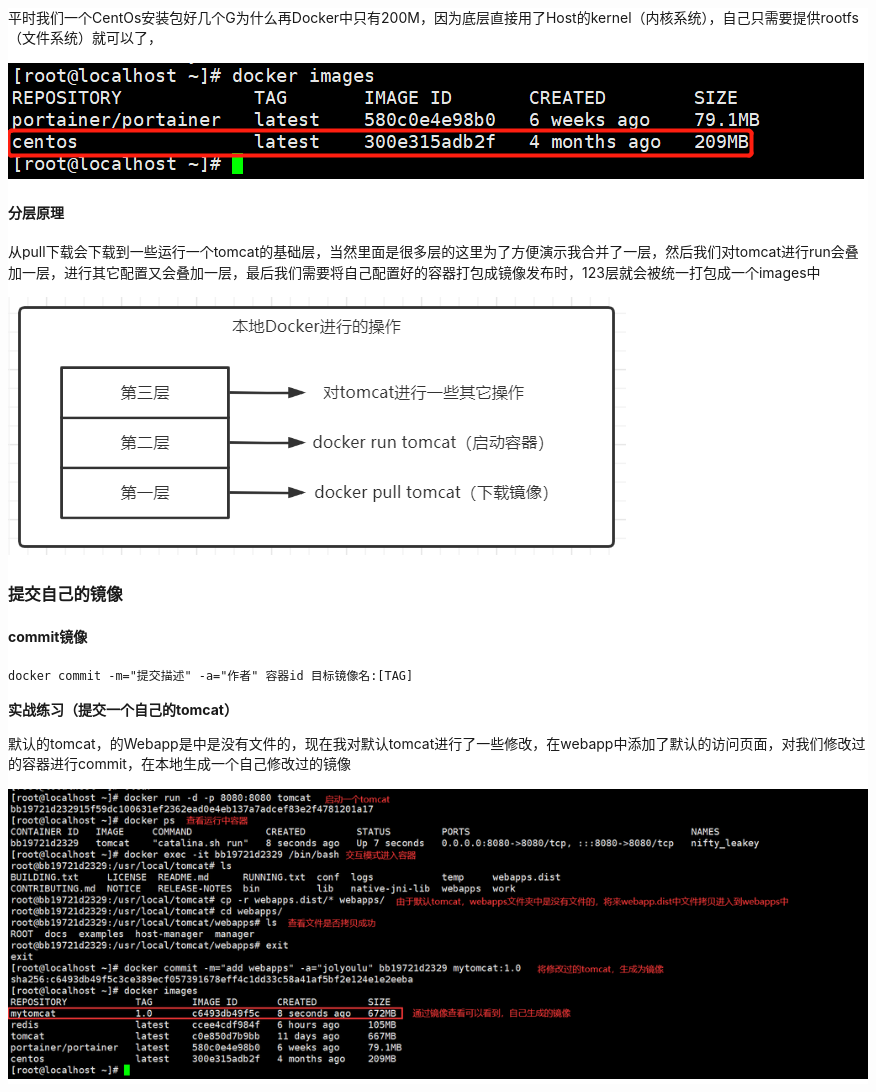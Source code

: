 平时我们一个CentOs安装包好几个G为什么再Docker中只有200M，因为底层直接用了Host的kernel（内核系统），自己只需要提供rootfs（文件系统）就可以了，

![image-20210504122149150](./images/image-20210504122149150.png)

#### 分层原理

从pull下载会下载到一些运行一个tomcat的基础层，当然里面是很多层的这里为了方便演示我合并了一层，然后我们对tomcat进行run会叠加一层，进行其它配置又会叠加一层，最后我们需要将自己配置好的容器打包成镜像发布时，123层就会被统一打包成一个images中

![image-20210504124007296](./images/image-20210504124007296.png)

### 提交自己的镜像

#### commit镜像

~~~shell
docker commit -m="提交描述" -a="作者" 容器id 目标镜像名:[TAG]
~~~

**实战练习（提交一个自己的tomcat）**

默认的tomcat，的Webapp是中是没有文件的，现在我对默认tomcat进行了一些修改，在webapp中添加了默认的访问页面，对我们修改过的容器进行commit，在本地生成一个自己修改过的镜像

![image-20210504131017812](./images/image-20210504131017812.png)


[docker命令官方文档]: https://docs.docker.com/reference/